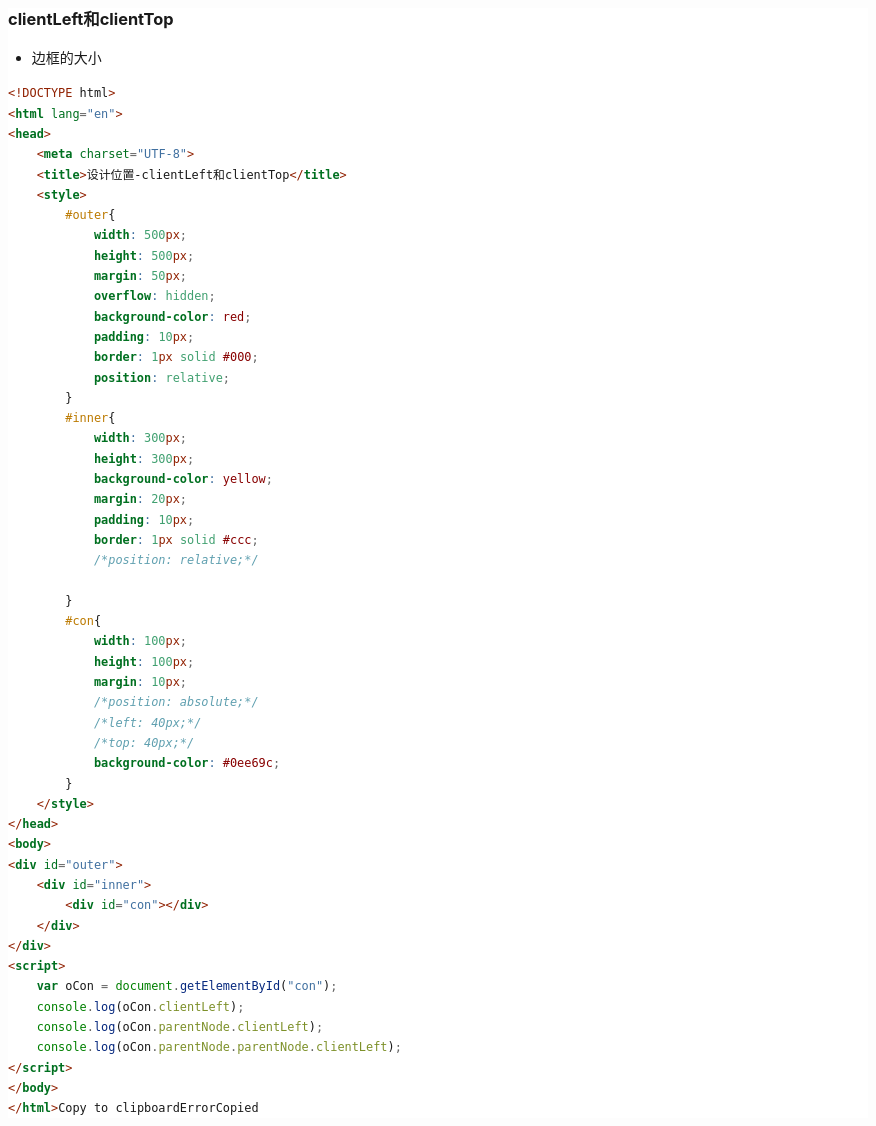 ### clientLeft和clientTop

- 边框的大小

```html
<!DOCTYPE html>
<html lang="en">
<head>
    <meta charset="UTF-8">
    <title>设计位置-clientLeft和clientTop</title>
    <style>
        #outer{
            width: 500px;
            height: 500px;
            margin: 50px;
            overflow: hidden;
            background-color: red;
            padding: 10px;
            border: 1px solid #000;
            position: relative;
        }
        #inner{
            width: 300px;
            height: 300px;
            background-color: yellow;
            margin: 20px;
            padding: 10px;
            border: 1px solid #ccc;
            /*position: relative;*/

        }
        #con{
            width: 100px;
            height: 100px;
            margin: 10px;
            /*position: absolute;*/
            /*left: 40px;*/
            /*top: 40px;*/
            background-color: #0ee69c;
        }
    </style>
</head>
<body>
<div id="outer">
    <div id="inner">
        <div id="con"></div>
    </div>
</div>
<script>
    var oCon = document.getElementById("con");
    console.log(oCon.clientLeft);
    console.log(oCon.parentNode.clientLeft);
    console.log(oCon.parentNode.parentNode.clientLeft);
</script>
</body>
</html>Copy to clipboardErrorCopied
```
